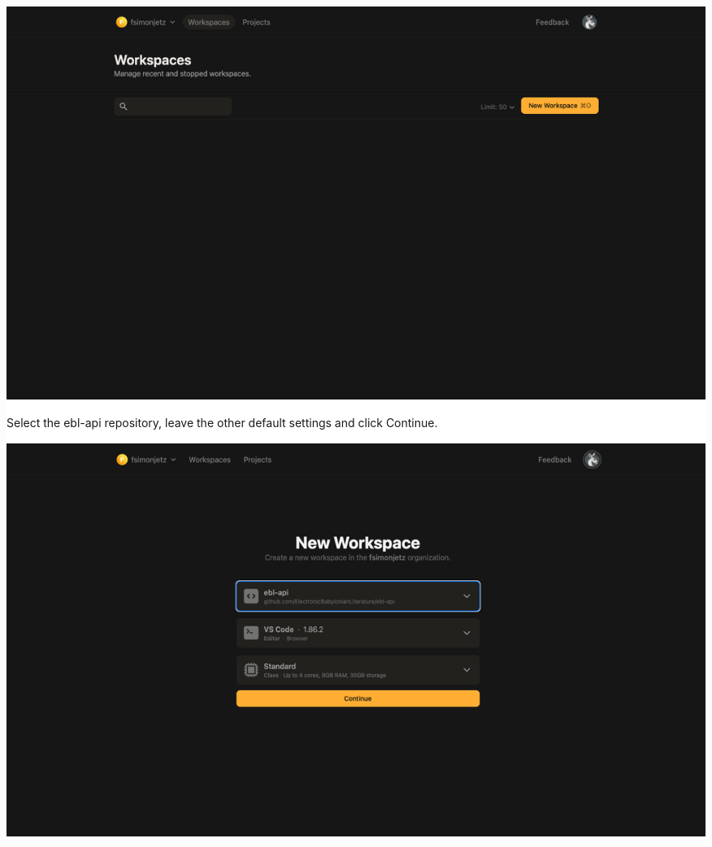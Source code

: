 ![Gitpod dashboard](<img/dashboard.png>)

Select the ebl-api repository, leave the other default settings and click Continue.

![Gitpod new ebl-api workspace](<img/dashboard-new-ebl-api.png>)
